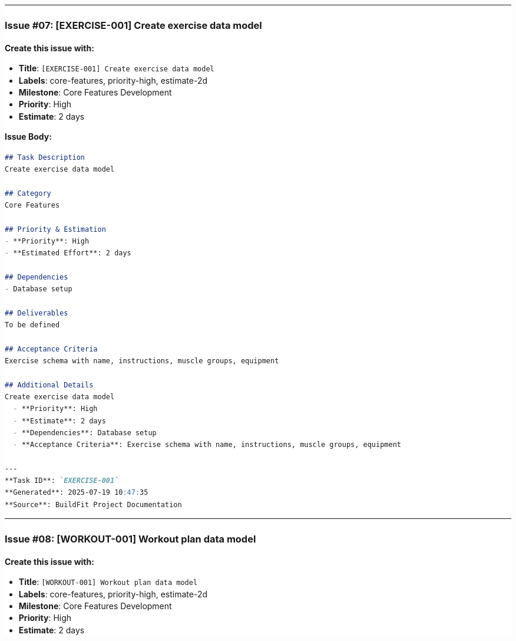 
---

### Issue #07: [EXERCISE-001] Create exercise data model

**Create this issue with:**
- **Title**: `[EXERCISE-001] Create exercise data model`
- **Labels**: core-features, priority-high, estimate-2d
- **Milestone**: Core Features Development
- **Priority**: High
- **Estimate**: 2 days

**Issue Body:**
```markdown
## Task Description
Create exercise data model

## Category
Core Features

## Priority & Estimation
- **Priority**: High
- **Estimated Effort**: 2 days

## Dependencies
- Database setup

## Deliverables
To be defined

## Acceptance Criteria
Exercise schema with name, instructions, muscle groups, equipment

## Additional Details
Create exercise data model
  - **Priority**: High
  - **Estimate**: 2 days
  - **Dependencies**: Database setup
  - **Acceptance Criteria**: Exercise schema with name, instructions, muscle groups, equipment

---
**Task ID**: `EXERCISE-001`  
**Generated**: 2025-07-19 10:47:35  
**Source**: BuildFit Project Documentation

```

---

### Issue #08: [WORKOUT-001] Workout plan data model

**Create this issue with:**
- **Title**: `[WORKOUT-001] Workout plan data model`
- **Labels**: core-features, priority-high, estimate-2d
- **Milestone**: Core Features Development
- **Priority**: High
- **Estimate**: 2 days

